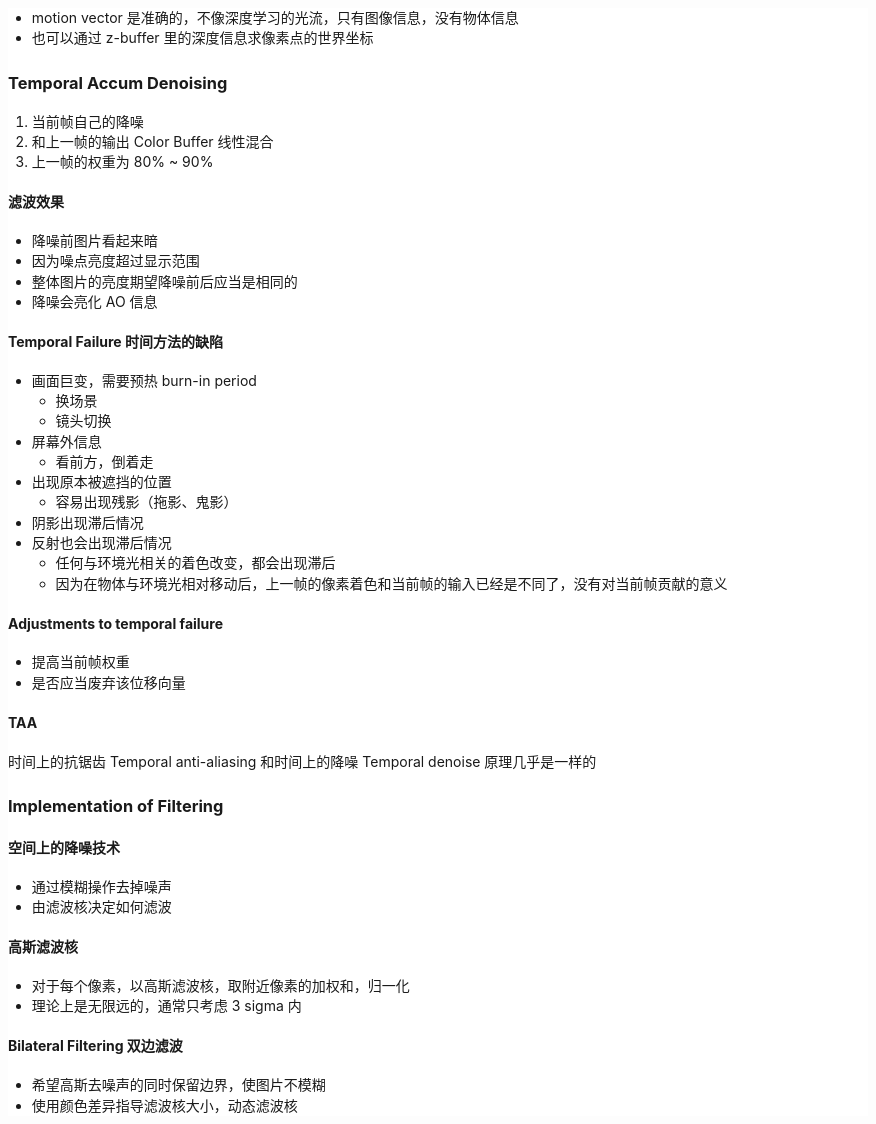 - motion vector 是准确的，不像深度学习的光流，只有图像信息，没有物体信息
- 也可以通过 z-buffer 里的深度信息求像素点的世界坐标

### Temporal Accum Denoising

1. 当前帧自己的降噪
2. 和上一帧的输出 Color Buffer 线性混合
3. 上一帧的权重为 80% ~ 90%

#### 滤波效果

- 降噪前图片看起来暗
- 因为噪点亮度超过显示范围
- 整体图片的亮度期望降噪前后应当是相同的
- 降噪会亮化 AO 信息

#### Temporal Failure 时间方法的缺陷

- 画面巨变，需要预热 burn-in period
    - 换场景
    - 镜头切换
- 屏幕外信息
    - 看前方，倒着走
- 出现原本被遮挡的位置
    - 容易出现残影（拖影、鬼影）
- 阴影出现滞后情况
- 反射也会出现滞后情况
    - 任何与环境光相关的着色改变，都会出现滞后
    - 因为在物体与环境光相对移动后，上一帧的像素着色和当前帧的输入已经是不同了，没有对当前帧贡献的意义

#### Adjustments to temporal failure

- 提高当前帧权重
- 是否应当废弃该位移向量

#### TAA

时间上的抗锯齿 Temporal anti-aliasing 和时间上的降噪 Temporal denoise 原理几乎是一样的

### Implementation of Filtering

#### 空间上的降噪技术

- 通过模糊操作去掉噪声
- 由滤波核决定如何滤波

#### 高斯滤波核

- 对于每个像素，以高斯滤波核，取附近像素的加权和，归一化
- 理论上是无限远的，通常只考虑 3 sigma 内

#### Bilateral Filtering 双边滤波

- 希望高斯去噪声的同时保留边界，使图片不模糊
- 使用颜色差异指导滤波核大小，动态滤波核

